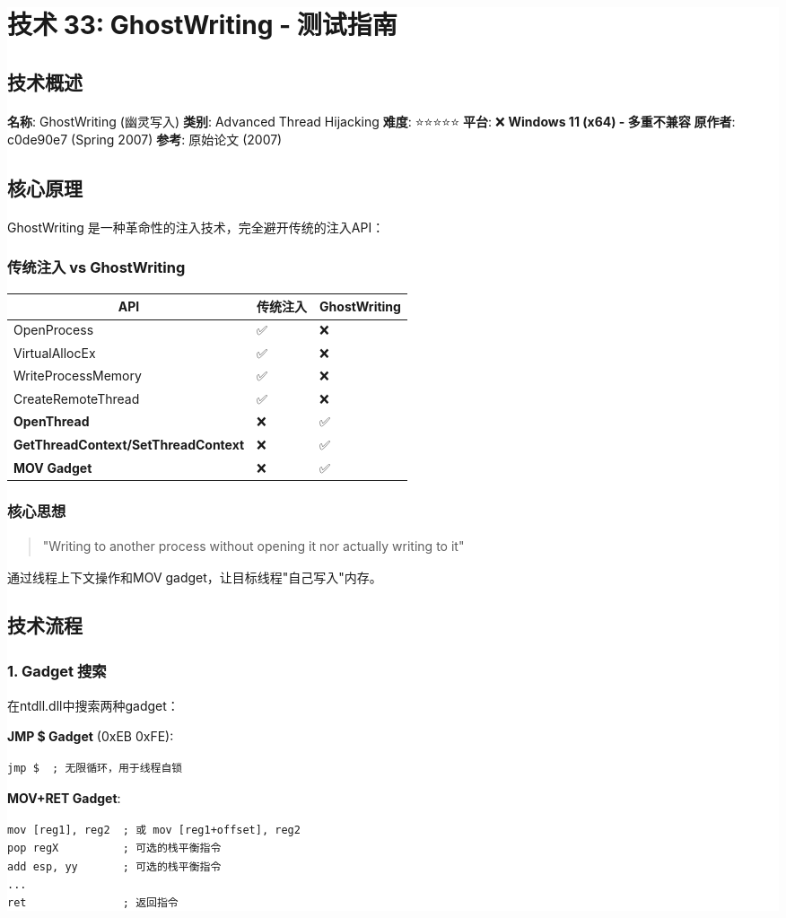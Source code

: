 # 技术 33: GhostWriting - 测试指南

## 技术概述

**名称**: GhostWriting (幽灵写入)
**类别**: Advanced Thread Hijacking
**难度**: ⭐⭐⭐⭐⭐
**平台**: ❌ **Windows 11 (x64) - 多重不兼容**
**原作者**: c0de90e7 (Spring 2007)
**参考**: 原始论文 (2007)

## 核心原理

GhostWriting 是一种革命性的注入技术，完全避开传统的注入API：

### 传统注入 vs GhostWriting

| API | 传统注入 | GhostWriting |
|-----|---------|-------------|
| OpenProcess | ✅ | ❌ |
| VirtualAllocEx | ✅ | ❌ |
| WriteProcessMemory | ✅ | ❌ |
| CreateRemoteThread | ✅ | ❌ |
| **OpenThread** | ❌ | ✅ |
| **GetThreadContext/SetThreadContext** | ❌ | ✅ |
| **MOV Gadget** | ❌ | ✅ |

### 核心思想

> "Writing to another process without opening it nor actually writing to it"

通过线程上下文操作和MOV gadget，让目标线程"自己写入"内存。

## 技术流程

### 1. Gadget 搜索

在ntdll.dll中搜索两种gadget：

**JMP $ Gadget** (0xEB 0xFE):
```assembly
jmp $  ; 无限循环，用于线程自锁
```

**MOV+RET Gadget**:
```assembly
mov [reg1], reg2  ; 或 mov [reg1+offset], reg2
pop regX          ; 可选的栈平衡指令
add esp, yy       ; 可选的栈平衡指令
...
ret               ; 返回指令
```
